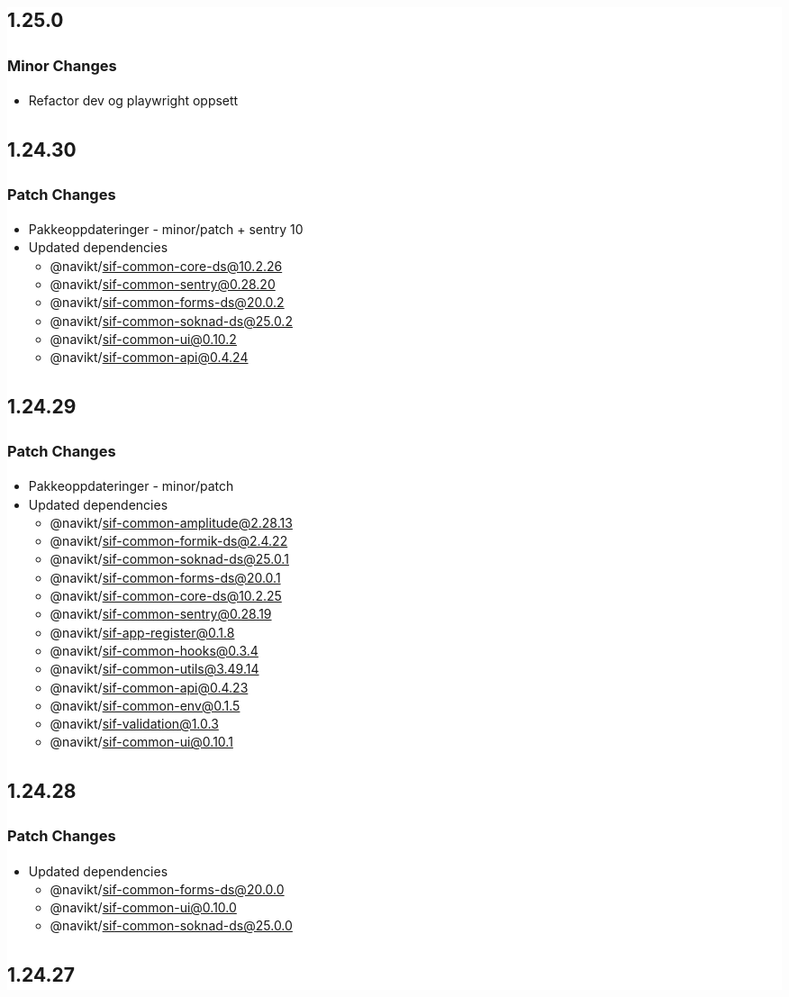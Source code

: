 ## 1.25.0

### Minor Changes

- Refactor dev og playwright oppsett

## 1.24.30

### Patch Changes

- Pakkeoppdateringer - minor/patch + sentry 10
- Updated dependencies
    - @navikt/sif-common-core-ds@10.2.26
    - @navikt/sif-common-sentry@0.28.20
    - @navikt/sif-common-forms-ds@20.0.2
    - @navikt/sif-common-soknad-ds@25.0.2
    - @navikt/sif-common-ui@0.10.2
    - @navikt/sif-common-api@0.4.24

## 1.24.29

### Patch Changes

- Pakkeoppdateringer - minor/patch
- Updated dependencies
    - @navikt/sif-common-amplitude@2.28.13
    - @navikt/sif-common-formik-ds@2.4.22
    - @navikt/sif-common-soknad-ds@25.0.1
    - @navikt/sif-common-forms-ds@20.0.1
    - @navikt/sif-common-core-ds@10.2.25
    - @navikt/sif-common-sentry@0.28.19
    - @navikt/sif-app-register@0.1.8
    - @navikt/sif-common-hooks@0.3.4
    - @navikt/sif-common-utils@3.49.14
    - @navikt/sif-common-api@0.4.23
    - @navikt/sif-common-env@0.1.5
    - @navikt/sif-validation@1.0.3
    - @navikt/sif-common-ui@0.10.1

## 1.24.28

### Patch Changes

- Updated dependencies
    - @navikt/sif-common-forms-ds@20.0.0
    - @navikt/sif-common-ui@0.10.0
    - @navikt/sif-common-soknad-ds@25.0.0

## 1.24.27
